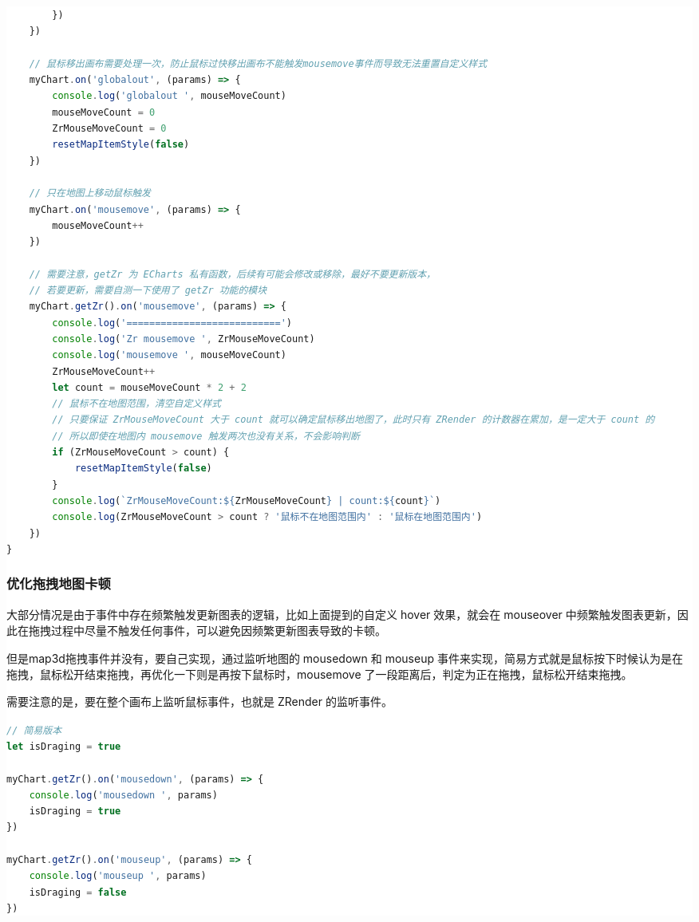 ```javascript
        })
    })

    // 鼠标移出画布需要处理一次，防止鼠标过快移出画布不能触发mousemove事件而导致无法重置自定义样式
    myChart.on('globalout', (params) => {
        console.log('globalout ', mouseMoveCount)
        mouseMoveCount = 0
        ZrMouseMoveCount = 0
        resetMapItemStyle(false)
    })

    // 只在地图上移动鼠标触发
    myChart.on('mousemove', (params) => {
        mouseMoveCount++
    })

    // 需要注意，getZr 为 ECharts 私有函数，后续有可能会修改或移除，最好不要更新版本，
    // 若要更新，需要自测一下使用了 getZr 功能的模块
    myChart.getZr().on('mousemove', (params) => {
        console.log('===========================')
        console.log('Zr mousemove ', ZrMouseMoveCount)
        console.log('mousemove ', mouseMoveCount)
        ZrMouseMoveCount++
        let count = mouseMoveCount * 2 + 2
        // 鼠标不在地图范围，清空自定义样式
        // 只要保证 ZrMouseMoveCount 大于 count 就可以确定鼠标移出地图了，此时只有 ZRender 的计数器在累加，是一定大于 count 的
        // 所以即使在地图内 mousemove 触发两次也没有关系，不会影响判断
        if (ZrMouseMoveCount > count) {
            resetMapItemStyle(false)
        }
        console.log(`ZrMouseMoveCount:${ZrMouseMoveCount} | count:${count}`)
        console.log(ZrMouseMoveCount > count ? '鼠标不在地图范围内' : '鼠标在地图范围内')
    })
}
```

### 优化拖拽地图卡顿
大部分情况是由于事件中存在频繁触发更新图表的逻辑，比如上面提到的自定义 hover 效果，就会在 mouseover 中频繁触发图表更新，因此在拖拽过程中尽量不触发任何事件，可以避免因频繁更新图表导致的卡顿。

但是map3d拖拽事件并没有，要自己实现，通过监听地图的 mousedown 和 mouseup 事件来实现，简易方式就是鼠标按下时候认为是在拖拽，鼠标松开结束拖拽，再优化一下则是再按下鼠标时，mousemove 了一段距离后，判定为正在拖拽，鼠标松开结束拖拽。

需要注意的是，要在整个画布上监听鼠标事件，也就是 ZRender 的监听事件。

```javascript
// 简易版本
let isDraging = true

myChart.getZr().on('mousedown', (params) => {
    console.log('mousedown ', params)
    isDraging = true
})

myChart.getZr().on('mouseup', (params) => {
    console.log('mouseup ', params)
    isDraging = false
})
```
